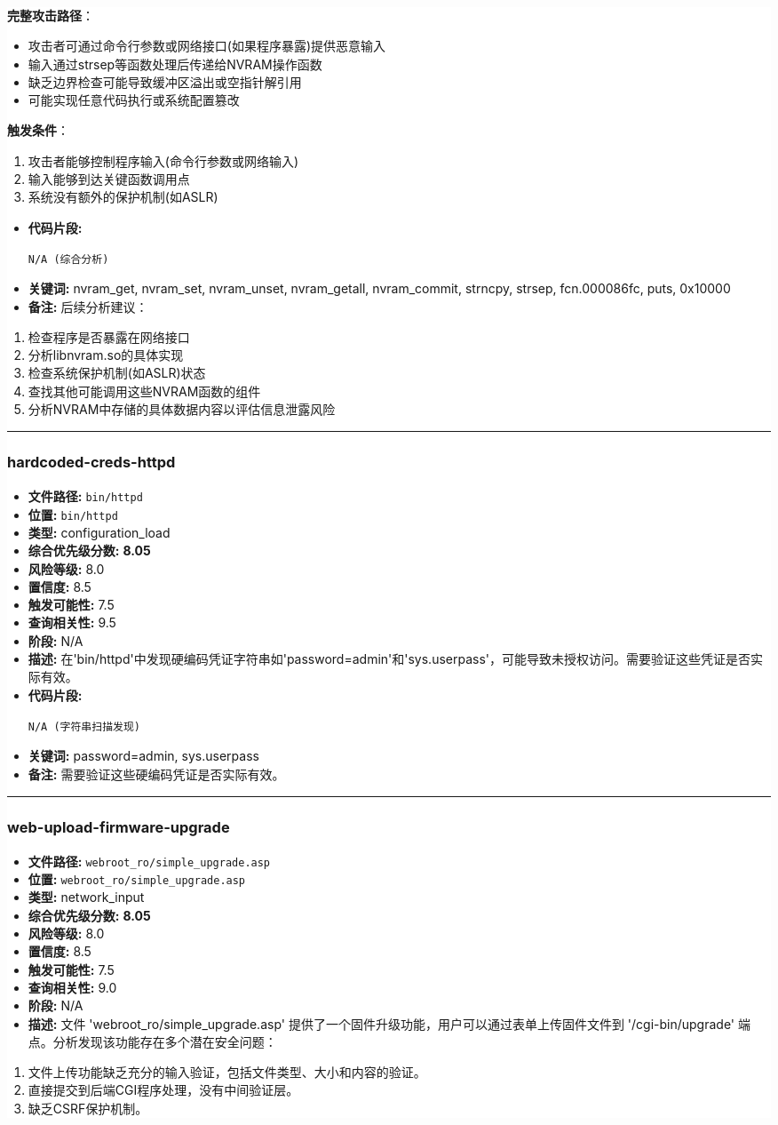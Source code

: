 **完整攻击路径**：
- 攻击者可通过命令行参数或网络接口(如果程序暴露)提供恶意输入
- 输入通过strsep等函数处理后传递给NVRAM操作函数
- 缺乏边界检查可能导致缓冲区溢出或空指针解引用
- 可能实现任意代码执行或系统配置篡改

**触发条件**：
1. 攻击者能够控制程序输入(命令行参数或网络输入)
2. 输入能够到达关键函数调用点
3. 系统没有额外的保护机制(如ASLR)
- **代码片段:**
  ```
  N/A (综合分析)
  ```
- **关键词:** nvram_get, nvram_set, nvram_unset, nvram_getall, nvram_commit, strncpy, strsep, fcn.000086fc, puts, 0x10000
- **备注:** 后续分析建议：
1. 检查程序是否暴露在网络接口
2. 分析libnvram.so的具体实现
3. 检查系统保护机制(如ASLR)状态
4. 查找其他可能调用这些NVRAM函数的组件
5. 分析NVRAM中存储的具体数据内容以评估信息泄露风险

---
### hardcoded-creds-httpd

- **文件路径:** `bin/httpd`
- **位置:** `bin/httpd`
- **类型:** configuration_load
- **综合优先级分数:** **8.05**
- **风险等级:** 8.0
- **置信度:** 8.5
- **触发可能性:** 7.5
- **查询相关性:** 9.5
- **阶段:** N/A
- **描述:** 在'bin/httpd'中发现硬编码凭证字符串如'password=admin'和'sys.userpass'，可能导致未授权访问。需要验证这些凭证是否实际有效。
- **代码片段:**
  ```
  N/A (字符串扫描发现)
  ```
- **关键词:** password=admin, sys.userpass
- **备注:** 需要验证这些硬编码凭证是否实际有效。

---
### web-upload-firmware-upgrade

- **文件路径:** `webroot_ro/simple_upgrade.asp`
- **位置:** `webroot_ro/simple_upgrade.asp`
- **类型:** network_input
- **综合优先级分数:** **8.05**
- **风险等级:** 8.0
- **置信度:** 8.5
- **触发可能性:** 7.5
- **查询相关性:** 9.0
- **阶段:** N/A
- **描述:** 文件 'webroot_ro/simple_upgrade.asp' 提供了一个固件升级功能，用户可以通过表单上传固件文件到 '/cgi-bin/upgrade' 端点。分析发现该功能存在多个潜在安全问题：
1. 文件上传功能缺乏充分的输入验证，包括文件类型、大小和内容的验证。
2. 直接提交到后端CGI程序处理，没有中间验证层。
3. 缺乏CSRF保护机制。
